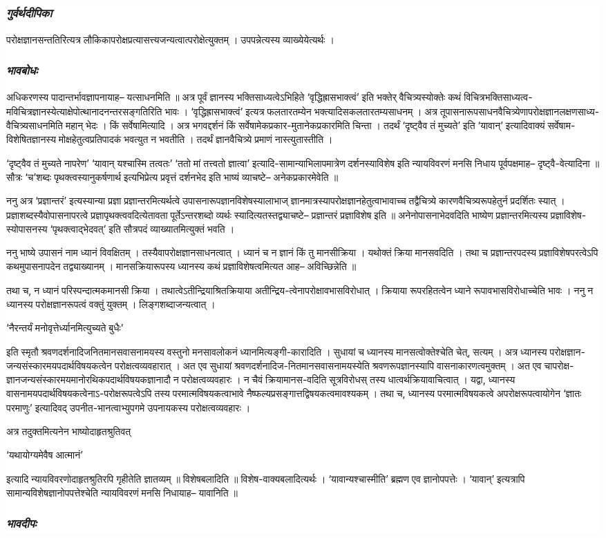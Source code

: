 ### ***गुर्वर्थदीपिका***

परोक्षज्ञानसन्ततिरित्यत्र लौकिकापरोक्षप्रत्यासत्त्यजन्यत्वात्परोक्षेत्युक्तम् । उपपन्नेत्यस्य व्याख्येयेत्यर्थः ।

### ***भावबोधः***

अधिकरणस्य पादान्तर्भावज्ञापनायाह– यत्साधनमिति ॥ अत्र पूर्वं ज्ञानस्य भक्तिसाध्यत्वेऽभिहिते ‘वृद्धिह्रासभाक्त्वं’ इति भक्तेर् वैचित्र्यस्योक्तेः कथं विचित्रभक्तिसाध्यत्व-मविचित्रज्ञानस्येत्याक्षेपोत्थानादनन्तरसङ्गतिरिति भावः । ‘वृद्धिह्रासभाक्त्वं’ इत्यत्र फलतारतम्येन भक्त्यादिसकलतारतम्यसाधनम् । अत्र तूपासनारूपसाधनवैचित्र्येणापरोक्षज्ञानलक्षणसाध्य-वैचित्र्यसाधनमिति महान् भेदः । किं सर्वेषामित्यादि । अत्र भगवद्दर्शनं किं सर्वेषामेकप्रकार-मुतानेकप्रकारमिति चिन्ता । तदर्थं ‘दृष्ट्वैव तं मुच्यते’ इति ‘यावान्’ इत्यादिवाक्यं सर्वेषाम-विशेषितज्ञानस्य मोक्षहेतुत्वप्रतिपादकं भवत्युत न भवतीति । तदर्थं ज्ञानवैचित्र्ये प्रमाणं नास्त्युतास्तीति ।

‘दृष्ट्वैव तं मुच्यते नापरेण’ ‘यावान् यश्चास्मि तत्वतः’ ‘ततो मां तत्त्वतो ज्ञात्वा’ इत्यादि-सामान्याभिलापमात्रेण दर्शनस्याविशेष इति न्यायविवरणं मनसि निधाय पूर्वपक्षमाह– दृष्ट्वै-वेत्यादिना ॥ सौत्रः ‘च’शब्दः पृथक्त्वस्यानुकर्षणार्थ इत्यभिप्रेत्य प्रवृत्तं दर्शनभेद इति भाष्यं व्याचष्टे– अनेकप्रकारमेवेति ॥

ननु अत्र ‘प्रज्ञान्तरं’ इत्यस्यान्या प्रज्ञा प्रज्ञान्तरमित्यर्थत्वे उपासनारूपज्ञानविशेषस्यालाभाज् ज्ञानमात्रस्यापरोक्षज्ञानहेतुत्वाभावाच्च तद्वैचित्र्ये कारणवैचित्र्यरूपहेतुर्न प्रदर्शितः स्यात् । प्रज्ञाशब्दस्यैवोपासनापरत्वे प्रज्ञापृथक्त्ववदित्येतावता पूर्तेऽन्तरशब्दो व्यर्थः स्यादित्यतस्तद्व्याचष्टे– प्रज्ञान्तरं प्रज्ञाविशेष इति ॥ अनेनोपासनाभेदवदिति भाष्येण प्रज्ञान्तरमित्यस्य प्रज्ञाविशेष-स्योपासनस्य ‘पृथक्त्वाद्भेदवत्’ इति सौत्रपदं व्याख्यातमित्युक्तं भवति ।

ननु भाष्ये उपासनं नाम ध्यानं विवक्षितम् । तस्यैवापरोक्षज्ञानसाधनत्वात् । ध्यानं च न ज्ञानं किं तु मानसीक्रिया । यथोक्तं क्रिया मानसवदिति । तथा च प्रज्ञान्तरपदस्य प्रज्ञाविशेषपरत्वेऽपि कथमुपासनापदेन तद्व्याख्यानम् । मानसक्रियारूपस्य ध्यानस्य कथं प्रज्ञाविशेषत्वमित्यत आह– अविच्छिन्नेति ॥

तथा च, न ध्यानं परिस्पन्दात्मकमानसी क्रिया । तथात्वेऽतीन्द्रियाश्रितक्रियाया अतीन्द्रिय-त्वेनापरोक्षावभासविरोधात् । क्रियाया रूपरहितत्वेन ध्याने रूपावभासविरोधाच्चेति भावः । ननु न ध्यानस्य परोक्षज्ञानरूपत्वं वक्तुं युक्तम् । लिङ्गशब्दाजन्यत्वात् ।

‘नैरन्तर्यं मनोवृत्तेर्ध्यानमित्युच्यते बुधैः’

इति स्मृतौ श्रवणदर्शनादिजनितमानसवासनामयस्य वस्तुनो मनसावलोकनं ध्यानमित्यङ्गी-कारादिति । सुधायां च ध्यानस्य मानसत्वोक्तेश्चेति चेत्, सत्यम् । अत्र ध्यानस्य परोक्षज्ञान-जन्यसंस्कारमयपदार्थविषयकत्वेन परोक्षत्वव्यवहारात् । अत एव सुधायां श्रवणदर्शनादिज-नितमानसवासनामयस्येति श्रवणरूपज्ञानस्यापि वासनाकारणत्वमुक्तम् । अत एव चापरोक्ष-ज्ञानजन्यसंस्कारमयमानोरथिकपदार्थविषयकज्ञानादौ न परोक्षत्वव्यवहारः । न चैवं क्रियामानस-वदिति सूत्रविरोधस् तस्य धात्वर्थक्रियावाचित्वात् । यद्वा, ध्यानस्य वासनामयपदार्थविषयकत्वेनाऽ-परोक्षरूपत्वेऽपि तस्य परमात्मविषयकत्वाभावे नैष्फल्यप्रसङ्गात्तद्विषयकत्वमावश्यकम् । तथा च, ध्यानस्य परमात्मविषयकत्वे अपरोक्षरूपत्वायोगेन ‘ज्ञातः परमाणुः’ इत्यादिवद् उपनीत-भानत्वाभ्युपगमे उपनायकस्य परोक्षत्वव्यवहारः ।

अत्र तदुक्तमित्यनेन भाष्योदाहृतश्रुतिवत्

‘यथायोग्यमेवैष आत्मानं’

इत्यादि न्यायविवरणोदाहृतश्रुतिरपि गृहीतेति ज्ञातव्यम् ॥ विशेषबलादिति ॥ विशेष-वाक्यबलादित्यर्थः । ‘यावान्यश्चास्मीति’ ब्रह्मण एव ज्ञानोपपत्तेः । ‘यावान्’ इत्यत्रापि सामान्यविशेषज्ञानोपपत्तेश्चेति न्यायविवरणं मनसि निधायाह– यावानिति ॥

### ***भावदीपः***

